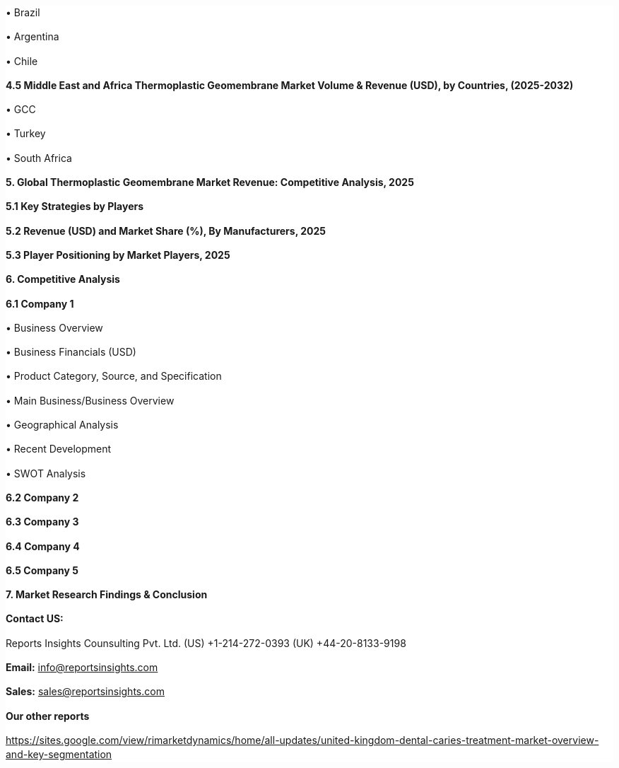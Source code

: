 • Brazil

• Argentina

• Chile

<strong>4.5 Middle East and Africa Thermoplastic Geomembrane Market Volume &amp; Revenue (USD), by Countries, (2025-2032)</strong>

• GCC

• Turkey

• South Africa

<strong>5. Global Thermoplastic Geomembrane Market Revenue: Competitive Analysis, 2025</strong>

<strong>5.1 Key Strategies by Players</strong>

<strong>5.2 Revenue (USD) and Market Share (%), By Manufacturers, 2025</strong>

<strong>5.3 Player Positioning by Market Players, 2025</strong>

<strong>6. Competitive Analysis</strong>

<strong>6.1 Company 1</strong>

• Business Overview

• Business Financials (USD)

• Product Category, Source, and Specification

• Main Business/Business Overview

• Geographical Analysis

• Recent Development

• SWOT Analysis

<strong>6.2 Company 2</strong>

<strong>6.3 Company 3</strong>

<strong>6.4 Company 4</strong>

<strong>6.5 Company 5</strong>

<strong>7. Market Research Findings &amp; Conclusion</strong>

<strong>Contact US:</strong>

Reports Insights Counsulting Pvt. Ltd.
(US) +1-214-272-0393
(UK) +44-20-8133-9198
<p class=""""><b>Email:</b> <a href=mailto:info@reportsinsights.com>info@reportsinsights.com</a></p>
<p class=""""><b>Sales:</b> <a href=mailto:sales@reportsinsights.com>sales@reportsinsights.com</a></p>

<strong>Our other reports</strong>

<a href=https://sites.google.com/view/rimarketdynamics/home/all-updates/united-kingdom-dental-caries-treatment-market-overview-and-key-segmentation>https://sites.google.com/view/rimarketdynamics/home/all-updates/united-kingdom-dental-caries-treatment-market-overview-and-key-segmentation</a>
